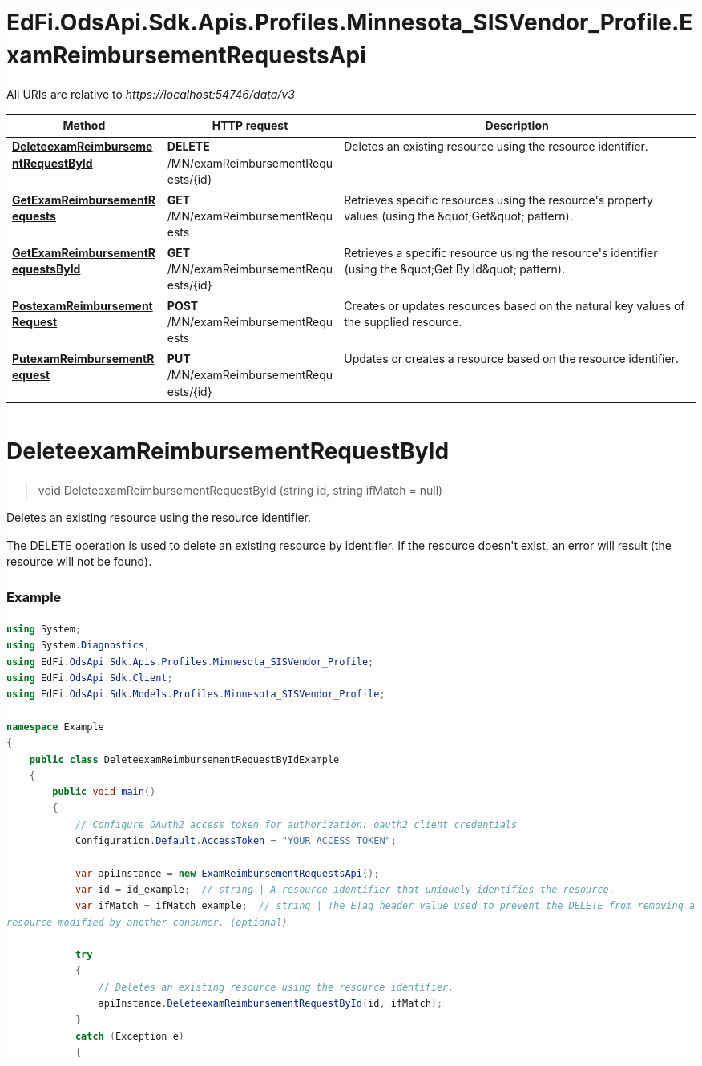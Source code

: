 # EdFi.OdsApi.Sdk.Apis.Profiles.Minnesota_SISVendor_Profile.ExamReimbursementRequestsApi

All URIs are relative to *https://localhost:54746/data/v3*

Method | HTTP request | Description
------------- | ------------- | -------------
[**DeleteexamReimbursementRequestById**](ExamReimbursementRequestsApi.md#deleteexamreimbursementrequestbyid) | **DELETE** /MN/examReimbursementRequests/{id} | Deletes an existing resource using the resource identifier.
[**GetExamReimbursementRequests**](ExamReimbursementRequestsApi.md#getexamreimbursementrequests) | **GET** /MN/examReimbursementRequests | Retrieves specific resources using the resource&#39;s property values (using the \&quot;Get\&quot; pattern).
[**GetExamReimbursementRequestsById**](ExamReimbursementRequestsApi.md#getexamreimbursementrequestsbyid) | **GET** /MN/examReimbursementRequests/{id} | Retrieves a specific resource using the resource&#39;s identifier (using the \&quot;Get By Id\&quot; pattern).
[**PostexamReimbursementRequest**](ExamReimbursementRequestsApi.md#postexamreimbursementrequest) | **POST** /MN/examReimbursementRequests | Creates or updates resources based on the natural key values of the supplied resource.
[**PutexamReimbursementRequest**](ExamReimbursementRequestsApi.md#putexamreimbursementrequest) | **PUT** /MN/examReimbursementRequests/{id} | Updates or creates a resource based on the resource identifier.


<a name="deleteexamreimbursementrequestbyid"></a>
# **DeleteexamReimbursementRequestById**
> void DeleteexamReimbursementRequestById (string id, string ifMatch = null)

Deletes an existing resource using the resource identifier.

The DELETE operation is used to delete an existing resource by identifier. If the resource doesn't exist, an error will result (the resource will not be found).

### Example
```csharp
using System;
using System.Diagnostics;
using EdFi.OdsApi.Sdk.Apis.Profiles.Minnesota_SISVendor_Profile;
using EdFi.OdsApi.Sdk.Client;
using EdFi.OdsApi.Sdk.Models.Profiles.Minnesota_SISVendor_Profile;

namespace Example
{
    public class DeleteexamReimbursementRequestByIdExample
    {
        public void main()
        {
            // Configure OAuth2 access token for authorization: oauth2_client_credentials
            Configuration.Default.AccessToken = "YOUR_ACCESS_TOKEN";

            var apiInstance = new ExamReimbursementRequestsApi();
            var id = id_example;  // string | A resource identifier that uniquely identifies the resource.
            var ifMatch = ifMatch_example;  // string | The ETag header value used to prevent the DELETE from removing a resource modified by another consumer. (optional) 

            try
            {
                // Deletes an existing resource using the resource identifier.
                apiInstance.DeleteexamReimbursementRequestById(id, ifMatch);
            }
            catch (Exception e)
            {
```